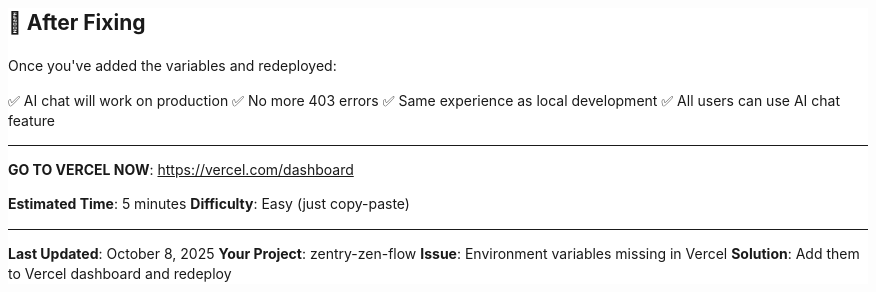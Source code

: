 
## 🎉 After Fixing

Once you've added the variables and redeployed:

✅ AI chat will work on production
✅ No more 403 errors
✅ Same experience as local development
✅ All users can use AI chat feature

---

**GO TO VERCEL NOW**: https://vercel.com/dashboard

**Estimated Time**: 5 minutes
**Difficulty**: Easy (just copy-paste)

---

**Last Updated**: October 8, 2025
**Your Project**: zentry-zen-flow
**Issue**: Environment variables missing in Vercel
**Solution**: Add them to Vercel dashboard and redeploy
